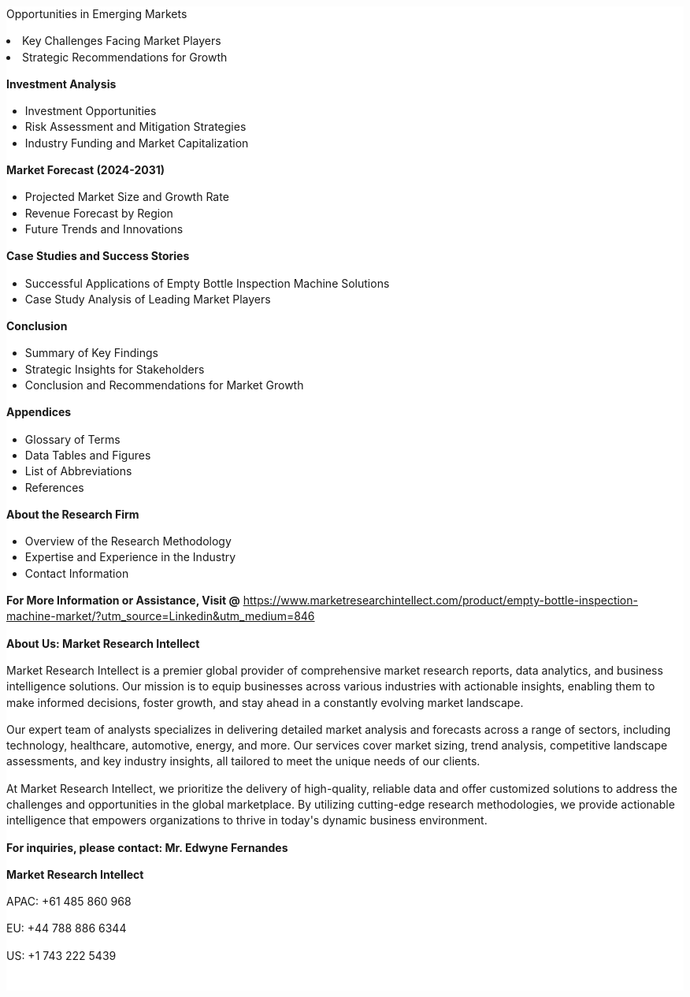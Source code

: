 Opportunities in Emerging Markets</li><li>Key Challenges Facing Market Players</li><li>Strategic Recommendations for Growth</li></ul><p><strong>Investment Analysis</strong></p><ul><li>Investment Opportunities</li><li>Risk Assessment and Mitigation Strategies</li><li>Industry Funding and Market Capitalization</li></ul><p><strong>Market Forecast (2024-2031)</strong></p><ul><li>Projected Market Size and Growth Rate</li><li>Revenue Forecast by Region</li><li>Future Trends and Innovations</li></ul><p><strong>Case Studies and Success Stories</strong></p><ul><li>Successful Applications of Empty Bottle Inspection Machine Solutions</li><li>Case Study Analysis of Leading Market Players</li></ul><p><strong>Conclusion</strong></p><ul><li>Summary of Key Findings</li><li>Strategic Insights for Stakeholders</li><li>Conclusion and Recommendations for Market Growth</li></ul><p><strong>Appendices</strong></p><ul><li>Glossary of Terms</li><li>Data Tables and Figures</li><li>List of Abbreviations</li><li>References</li></ul><p><strong>About the Research Firm</strong></p><ul><li>Overview of the Research Methodology</li><li>Expertise and Experience in the Industry</li><li>Contact Information</li></ul></div><div class="article-main__content" data-test-id="publishing-text-block"><p><span class="font-[700]"><strong>For More Information or Assistance, Visit @</strong>&nbsp;<a href="https://www.marketresearchintellect.com/product/empty-bottle-inspection-machine-market/?utm_source=Linkedin&utm_medium=846">https://www.marketresearchintellect.com/product/empty-bottle-inspection-machine-market/?utm_source=Linkedin&utm_medium=846</a></span></p><p><strong>About Us: Market Research Intellect</strong></p><p>Market Research Intellect is a premier global provider of comprehensive market research reports, data analytics, and business intelligence solutions. Our mission is to equip businesses across various industries with actionable insights, enabling them to make informed decisions, foster growth, and stay ahead in a constantly evolving market landscape.</p><p>Our expert team of analysts specializes in delivering detailed market analysis and forecasts across a range of sectors, including technology, healthcare, automotive, energy, and more. Our services cover market sizing, trend analysis, competitive landscape assessments, and key industry insights, all tailored to meet the unique needs of our clients.</p><p>At Market Research Intellect, we prioritize the delivery of high-quality, reliable data and offer customized solutions to address the challenges and opportunities in the global marketplace. By utilizing cutting-edge research methodologies, we provide actionable intelligence that empowers organizations to thrive in today's dynamic business environment.</p><p><strong>For inquiries, please contact: Mr. Edwyne Fernandes</strong></p><p><strong>Market Research Intellect</strong></p><p>APAC: +61 485 860 968</p><p>EU: +44 788 886 6344</p><p>US: +1 743 222 5439</p></div><div class="article-main__content" data-test-id="publishing-text-block">&nbsp;</div>
